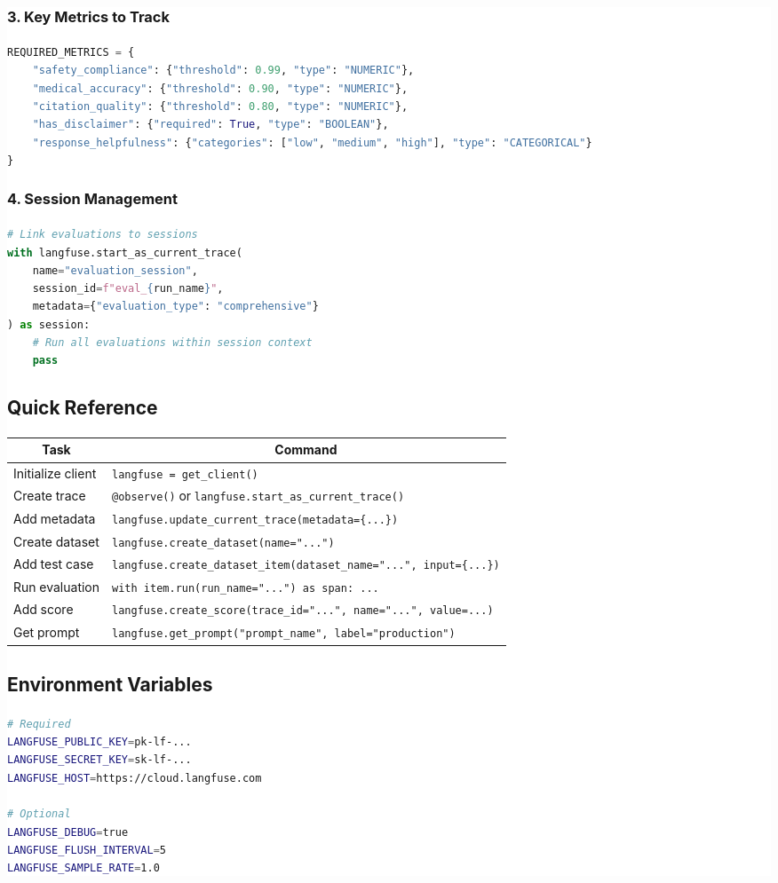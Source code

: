 ### 3. Key Metrics to Track
```python
REQUIRED_METRICS = {
    "safety_compliance": {"threshold": 0.99, "type": "NUMERIC"},
    "medical_accuracy": {"threshold": 0.90, "type": "NUMERIC"},
    "citation_quality": {"threshold": 0.80, "type": "NUMERIC"},
    "has_disclaimer": {"required": True, "type": "BOOLEAN"},
    "response_helpfulness": {"categories": ["low", "medium", "high"], "type": "CATEGORICAL"}
}
```

### 4. Session Management
```python
# Link evaluations to sessions
with langfuse.start_as_current_trace(
    name="evaluation_session",
    session_id=f"eval_{run_name}",
    metadata={"evaluation_type": "comprehensive"}
) as session:
    # Run all evaluations within session context
    pass
```

## Quick Reference

| Task | Command |
|------|---------|
| Initialize client | `langfuse = get_client()` |
| Create trace | `@observe()` or `langfuse.start_as_current_trace()` |
| Add metadata | `langfuse.update_current_trace(metadata={...})` |
| Create dataset | `langfuse.create_dataset(name="...")` |
| Add test case | `langfuse.create_dataset_item(dataset_name="...", input={...})` |
| Run evaluation | `with item.run(run_name="...") as span: ...` |
| Add score | `langfuse.create_score(trace_id="...", name="...", value=...)` |
| Get prompt | `langfuse.get_prompt("prompt_name", label="production")` |

## Environment Variables

```bash
# Required
LANGFUSE_PUBLIC_KEY=pk-lf-...
LANGFUSE_SECRET_KEY=sk-lf-...
LANGFUSE_HOST=https://cloud.langfuse.com

# Optional
LANGFUSE_DEBUG=true
LANGFUSE_FLUSH_INTERVAL=5
LANGFUSE_SAMPLE_RATE=1.0
```